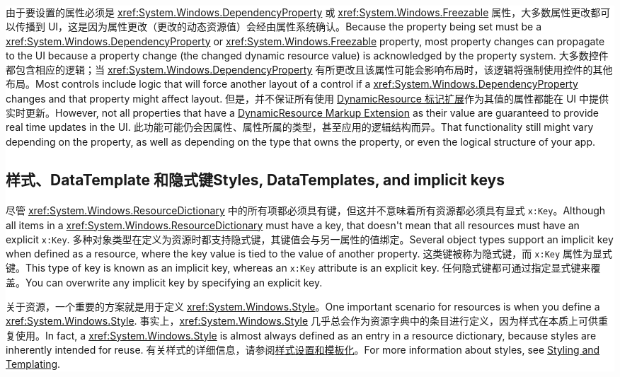 <span data-ttu-id="de0f3-221">由于要设置的属性必须是 <xref:System.Windows.DependencyProperty> 或 <xref:System.Windows.Freezable> 属性，大多数属性更改都可以传播到 UI，这是因为属性更改（更改的动态资源值）会经由属性系统确认。</span><span class="sxs-lookup"><span data-stu-id="de0f3-221">Because the property being set must be a <xref:System.Windows.DependencyProperty> or <xref:System.Windows.Freezable> property, most property changes can propagate to the UI because a property change (the changed dynamic resource value) is acknowledged by the property system.</span></span> <span data-ttu-id="de0f3-222">大多数控件都包含相应的逻辑；当 <xref:System.Windows.DependencyProperty> 有所更改且该属性可能会影响布局时，该逻辑将强制使用控件的其他布局。</span><span class="sxs-lookup"><span data-stu-id="de0f3-222">Most controls include logic that will force another layout of a control if a <xref:System.Windows.DependencyProperty> changes and that property might affect layout.</span></span> <span data-ttu-id="de0f3-223">但是，并不保证所有使用 [DynamicResource 标记扩展](../../../framework/wpf/advanced/dynamicresource-markup-extension.md)作为其值的属性都能在 UI 中提供实时更新。</span><span class="sxs-lookup"><span data-stu-id="de0f3-223">However, not all properties that have a [DynamicResource Markup Extension](../../../framework/wpf/advanced/dynamicresource-markup-extension.md) as their value are guaranteed to provide real time updates in the UI.</span></span> <span data-ttu-id="de0f3-224">此功能可能仍会因属性、属性所属的类型，甚至应用的逻辑结构而异。</span><span class="sxs-lookup"><span data-stu-id="de0f3-224">That functionality still might vary depending on the property, as well as depending on the type that owns the property, or even the logical structure of your app.</span></span>

## <a name="styles-datatemplates-and-implicit-keys"></a><span data-ttu-id="de0f3-225">样式、DataTemplate 和隐式键</span><span class="sxs-lookup"><span data-stu-id="de0f3-225">Styles, DataTemplates, and implicit keys</span></span>

<span data-ttu-id="de0f3-226">尽管 <xref:System.Windows.ResourceDictionary> 中的所有项都必须具有键，但这并不意味着所有资源都必须具有显式 `x:Key`。</span><span class="sxs-lookup"><span data-stu-id="de0f3-226">Although all items in a <xref:System.Windows.ResourceDictionary> must have a key, that doesn't mean that all resources must have an explicit `x:Key`.</span></span> <span data-ttu-id="de0f3-227">多种对象类型在定义为资源时都支持隐式键，其键值会与另一属性的值绑定。</span><span class="sxs-lookup"><span data-stu-id="de0f3-227">Several object types support an implicit key when defined as a resource, where the key value is tied to the value of another property.</span></span> <span data-ttu-id="de0f3-228">这类键被称为隐式键，而 `x:Key` 属性为显式键。</span><span class="sxs-lookup"><span data-stu-id="de0f3-228">This type of key is known as an implicit key, whereas an `x:Key` attribute is an explicit key.</span></span> <span data-ttu-id="de0f3-229">任何隐式键都可通过指定显式键来覆盖。</span><span class="sxs-lookup"><span data-stu-id="de0f3-229">You can overwrite any implicit key by specifying an explicit key.</span></span>

<span data-ttu-id="de0f3-230">关于资源，一个重要的方案就是用于定义 <xref:System.Windows.Style>。</span><span class="sxs-lookup"><span data-stu-id="de0f3-230">One important scenario for resources is when you define a <xref:System.Windows.Style>.</span></span> <span data-ttu-id="de0f3-231">事实上，<xref:System.Windows.Style> 几乎总会作为资源字典中的条目进行定义，因为样式在本质上可供重复使用。</span><span class="sxs-lookup"><span data-stu-id="de0f3-231">In fact, a <xref:System.Windows.Style> is almost always defined as an entry in a resource dictionary, because styles are inherently intended for reuse.</span></span> <span data-ttu-id="de0f3-232">有关样式的详细信息，请参阅[样式设置和模板化](styles-templates-overview.md)。</span><span class="sxs-lookup"><span data-stu-id="de0f3-232">For more information about styles, see [Styling and Templating](styles-templates-overview.md).</span></span>
